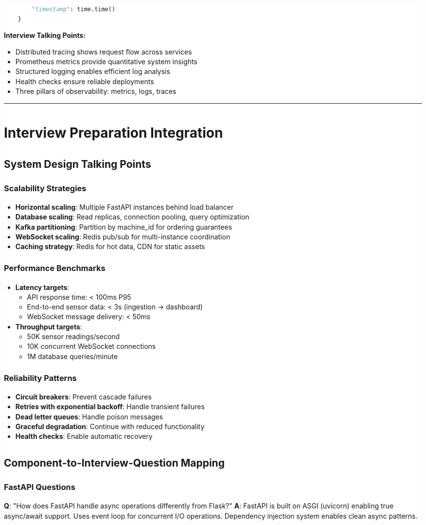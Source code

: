 ```python
        "timestamp": time.time()
    }
```

**Interview Talking Points:**

- Distributed tracing shows request flow across services
- Prometheus metrics provide quantitative system insights
- Structured logging enables efficient log analysis
- Health checks ensure reliable deployments
- Three pillars of observability: metrics, logs, traces

---

# Interview Preparation Integration

## System Design Talking Points

### Scalability Strategies

- **Horizontal scaling**: Multiple FastAPI instances behind load balancer
- **Database scaling**: Read replicas, connection pooling, query optimization
- **Kafka partitioning**: Partition by machine_id for ordering guarantees
- **WebSocket scaling**: Redis pub/sub for multi-instance coordination
- **Caching strategy**: Redis for hot data, CDN for static assets

### Performance Benchmarks

- **Latency targets**:
  - API response time: < 100ms P95
  - End-to-end sensor data: < 3s (ingestion → dashboard)
  - WebSocket message delivery: < 50ms
- **Throughput targets**:
  - 50K sensor readings/second
  - 10K concurrent WebSocket connections
  - 1M database queries/minute

### Reliability Patterns

- **Circuit breakers**: Prevent cascade failures
- **Retries with exponential backoff**: Handle transient failures
- **Dead letter queues**: Handle poison messages
- **Graceful degradation**: Continue with reduced functionality
- **Health checks**: Enable automatic recovery

## Component-to-Interview-Question Mapping

### FastAPI Questions

**Q**: "How does FastAPI handle async operations differently from Flask?"
**A**: FastAPI is built on ASGI (uvicorn) enabling true async/await support. Uses event loop for concurrent I/O operations. Dependency injection system enables clean async patterns.

